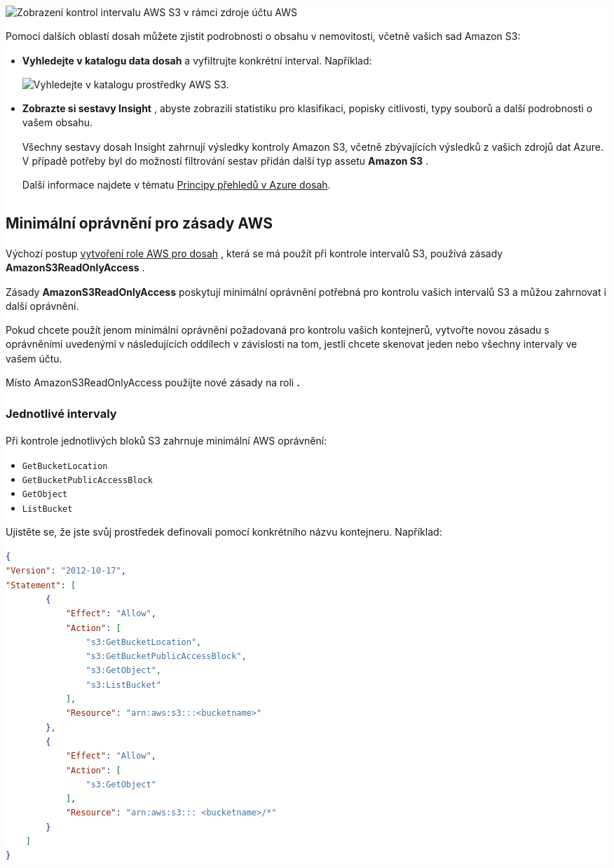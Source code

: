 ![Zobrazení kontrol intervalu AWS S3 v rámci zdroje účtu AWS](./media/register-scan-amazon-s3/account-scan-history.png)

Pomocí dalších oblastí dosah můžete zjistit podrobnosti o obsahu v nemovitosti, včetně vašich sad Amazon S3:

- **Vyhledejte v katalogu data dosah** a vyfiltrujte konkrétní interval. Například:

    ![Vyhledejte v katalogu prostředky AWS S3.](./media/register-scan-amazon-s3/search-catalog-screen-aws.png)

- **Zobrazte si sestavy Insight** , abyste zobrazili statistiku pro klasifikaci, popisky citlivosti, typy souborů a další podrobnosti o vašem obsahu.

    Všechny sestavy dosah Insight zahrnují výsledky kontroly Amazon S3, včetně zbývajících výsledků z vašich zdrojů dat Azure. V případě potřeby byl do možností filtrování sestav přidán další typ assetu **Amazon S3** .

    Další informace najdete v tématu [Principy přehledů v Azure dosah](concept-insights.md).

## <a name="minimum-permissions-for-your-aws-policy"></a>Minimální oprávnění pro zásady AWS

Výchozí postup [vytvoření role AWS pro dosah](#create-a-new-aws-role-for-purview) , která se má použít při kontrole intervalů S3, používá zásady **AmazonS3ReadOnlyAccess** .

Zásady **AmazonS3ReadOnlyAccess** poskytují minimální oprávnění potřebná pro kontrolu vašich intervalů S3 a můžou zahrnovat i další oprávnění.

Pokud chcete použít jenom minimální oprávnění požadovaná pro kontrolu vašich kontejnerů, vytvořte novou zásadu s oprávněními uvedenými v následujících oddílech v závislosti na tom, jestli chcete skenovat jeden nebo všechny intervaly ve vašem účtu.

Místo AmazonS3ReadOnlyAccess použijte nové zásady na roli **.**

### <a name="individual-buckets"></a>Jednotlivé intervaly

Při kontrole jednotlivých bloků S3 zahrnuje minimální AWS oprávnění:

- `GetBucketLocation`
- `GetBucketPublicAccessBlock`
- `GetObject`
- `ListBucket`

Ujistěte se, že jste svůj prostředek definovali pomocí konkrétního názvu kontejneru. Například:

```json
{
"Version": "2012-10-17",
"Statement": [
        {
            "Effect": "Allow",
            "Action": [
                "s3:GetBucketLocation",
                "s3:GetBucketPublicAccessBlock",
                "s3:GetObject",
                "s3:ListBucket"
            ],
            "Resource": "arn:aws:s3:::<bucketname>"
        },
        {
            "Effect": "Allow",
            "Action": [
                "s3:GetObject"
            ],
            "Resource": "arn:aws:s3::: <bucketname>/*"
        }
    ]
}
```
